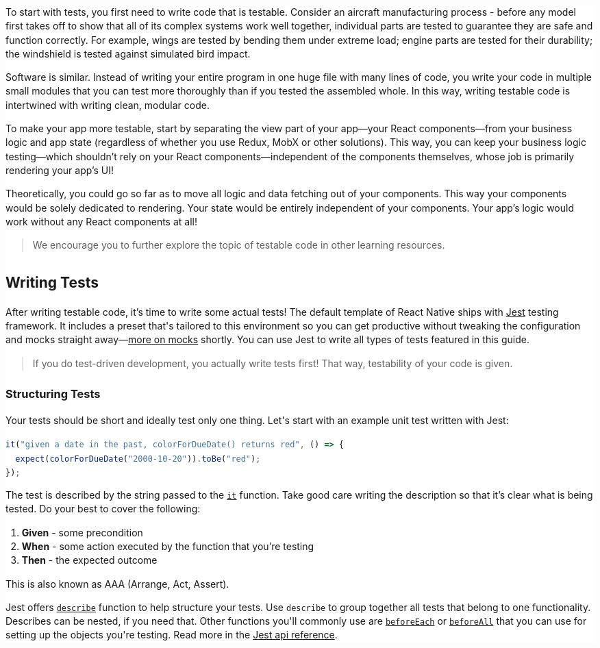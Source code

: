 To start with tests, you first need to write code that is testable. Consider an aircraft manufacturing process - before any model first takes off to show that all of its complex systems work well together, individual parts are tested to guarantee they are safe and function correctly. For example, wings are tested by bending them under extreme load; engine parts are tested for their durability; the windshield is tested against simulated bird impact.

Software is similar. Instead of writing your entire program in one huge file with many lines of code, you write your code in multiple small modules that you can test more thoroughly than if you tested the assembled whole. In this way, writing testable code is intertwined with writing clean, modular code.

To make your app more testable, start by separating the view part of your app—your React components—from your business logic and app state (regardless of whether you use Redux, MobX or other solutions). This way, you can keep your business logic testing—which shouldn’t rely on your React components—independent of the components themselves, whose job is primarily rendering your app’s UI!

Theoretically, you could go so far as to move all logic and data fetching out of your components. This way your components would be solely dedicated to rendering. Your state would be entirely independent of your components. Your app’s logic would work without any React components at all!

> We encourage you to further explore the topic of testable code in other learning resources.

## Writing Tests

After writing testable code, it’s time to write some actual tests! The default template of React Native ships with [Jest](https://jestjs.io) testing framework. It includes a preset that's tailored to this environment so you can get productive without tweaking the configuration and mocks straight away—[more on mocks](#mocking) shortly. You can use Jest to write all types of tests featured in this guide.

> If you do test-driven development, you actually write tests first! That way, testability of your code is given.

### Structuring Tests

Your tests should be short and ideally test only one thing. Let's start with an example unit test written with Jest:

```js
it("given a date in the past, colorForDueDate() returns red", () => {
  expect(colorForDueDate("2000-10-20")).toBe("red");
});
```

The test is described by the string passed to the [`it`](https://jestjs.io/docs/en/api#testname-fn-timeout) function. Take good care writing the description so that it’s clear what is being tested. Do your best to cover the following:

1. **Given** - some precondition
2. **When** - some action executed by the function that you’re testing
3. **Then** - the expected outcome

This is also known as AAA (Arrange, Act, Assert).

Jest offers [`describe`](https://jestjs.io/docs/en/api#describename-fn) function to help structure your tests. Use `describe` to group together all tests that belong to one functionality. Describes can be nested, if you need that. Other functions you'll commonly use are [`beforeEach`](https://jestjs.io/docs/en/api#beforeeachfn-timeout) or [`beforeAll`](https://jestjs.io/docs/en/api#beforeallfn-timeout) that you can use for setting up the objects you're testing. Read more in the [Jest api reference](https://jestjs.io/docs/en/api).
